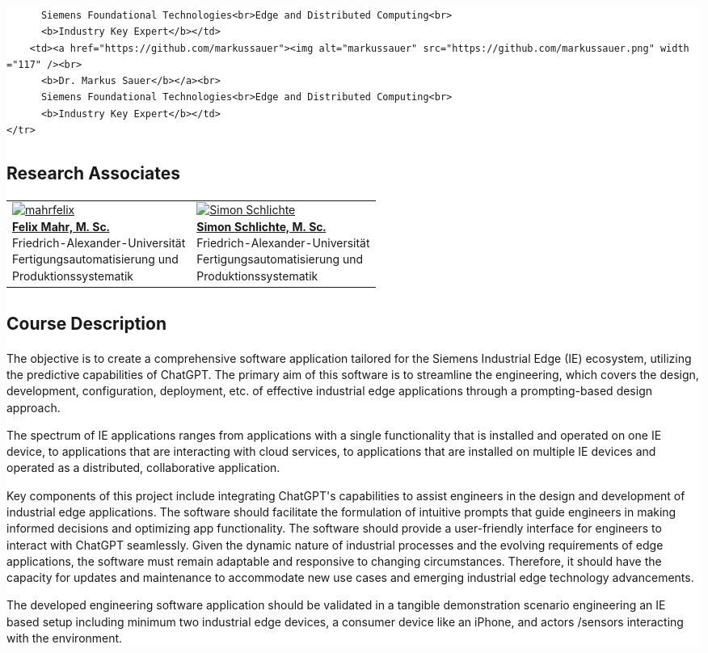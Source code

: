           Siemens Foundational Technologies<br>Edge and Distributed Computing<br>
          <b>Industry Key Expert</b></td>
        <td><a href="https://github.com/markussauer"><img alt="markussauer" src="https://github.com/markussauer.png" width="117" /><br>
          <b>Dr. Markus Sauer</b></a><br>
          Siemens Foundational Technologies<br>Edge and Distributed Computing<br>
          <b>Industry Key Expert</b></td>
    </tr>
</table>

## Research Associates

<table>
    <tr>
        <td><a href="https://www.faps.fau.de/person/felix-mahr/"><img alt="mahrfelix" src="https://www.faps.fau.de/wp-content/uploads/2023/08/bild_ORIGINAL-1-240x320.jpg" width="117" /><br>
          <b>Felix Mahr, M. Sc.</b></a><br>
          Friedrich-Alexander-Universit&auml;t<br>Fertigungsautomatisierung und<br>Produktionssystematik</td>
        <td><a href="https://www.faps.fau.de/person/simon-schlichte/">
          <img alt="Simon Schlichte" src="https://www.faps.fau.de/wp-content/uploads/2023/11/Simon_Schlichte-351x470.png" width="117" /><br>
          <b>Simon Schlichte, M. Sc.</b></a><br>
          Friedrich-Alexander-Universit&auml;t<br>Fertigungsautomatisierung und<br>Produktionssystematik</td>
    </tr>
</table>

## Course Description

The objective is to create a comprehensive software application tailored for the Siemens Industrial Edge (IE) ecosystem, utilizing the predictive capabilities of ChatGPT.
The primary aim of this software is to streamline the engineering, which covers the design, development, configuration, deployment, etc. of effective industrial edge applications through a prompting-based design approach.

The spectrum of IE applications ranges from applications with a single functionality that is installed and operated on one IE device, to applications that are interacting with cloud services, to applications that are installed on multiple IE devices and operated as a distributed, collaborative application.

Key components of this project include integrating ChatGPT's capabilities to assist engineers in the design and development of industrial edge applications.
The software should facilitate the formulation of intuitive prompts that guide engineers in making informed decisions and optimizing app functionality.
The software should provide a user-friendly interface for engineers to interact with ChatGPT seamlessly.
Given the dynamic nature of industrial processes and the evolving requirements of edge applications, the software must remain adaptable and responsive to changing circumstances.
Therefore, it should have the capacity for updates and maintenance to accommodate new use cases and emerging industrial edge technology advancements.

The developed engineering software application should be validated in a tangible demonstration scenario engineering an IE based setup including minimum two industrial edge devices, a consumer device like an iPhone, and actors /sensors interacting with the environment.
